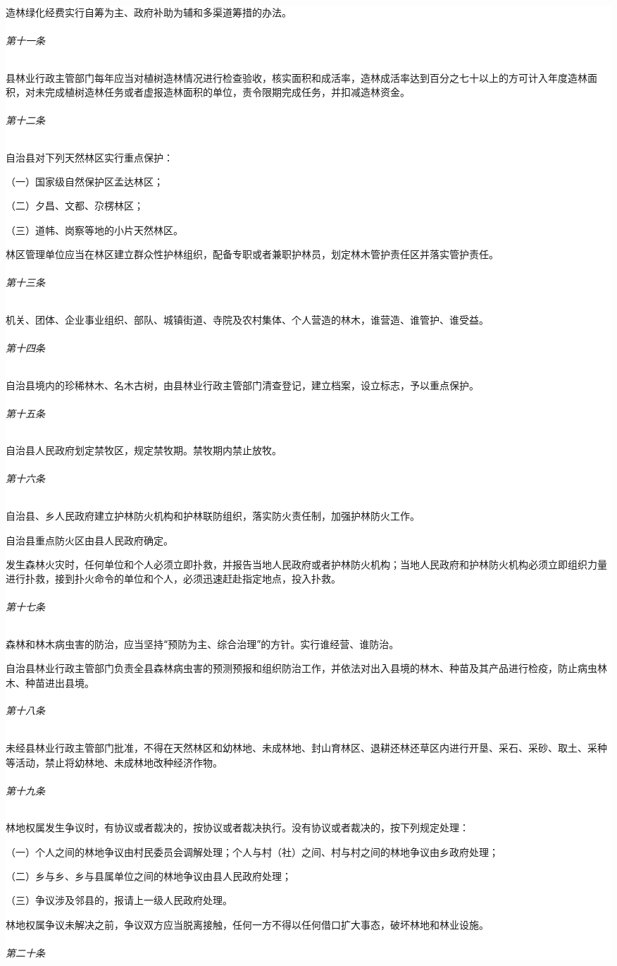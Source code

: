 造林绿化经费实行自筹为主、政府补助为辅和多渠道筹措的办法。

###### 第十一条

县林业行政主管部门每年应当对植树造林情况进行检查验收，核实面积和成活率，造林成活率达到百分之七十以上的方可计入年度造林面积，对未完成植树造林任务或者虚报造林面积的单位，责令限期完成任务，并扣减造林资金。

###### 第十二条

自治县对下列天然林区实行重点保护：

（一）国家级自然保护区孟达林区；

（二）夕昌、文都、尕楞林区；

（三）道帏、岗察等地的小片天然林区。

林区管理单位应当在林区建立群众性护林组织，配备专职或者兼职护林员，划定林木管护责任区并落实管护责任。

###### 第十三条

机关、团体、企业事业组织、部队、城镇街道、寺院及农村集体、个人营造的林木，谁营造、谁管护、谁受益。

###### 第十四条

自治县境内的珍稀林木、名木古树，由县林业行政主管部门清查登记，建立档案，设立标志，予以重点保护。

###### 第十五条

自治县人民政府划定禁牧区，规定禁牧期。禁牧期内禁止放牧。

###### 第十六条

自治县、乡人民政府建立护林防火机构和护林联防组织，落实防火责任制，加强护林防火工作。

自治县重点防火区由县人民政府确定。

发生森林火灾时，任何单位和个人必须立即扑救，并报告当地人民政府或者护林防火机构；当地人民政府和护林防火机构必须立即组织力量进行扑救，接到扑火命令的单位和个人，必须迅速赶赴指定地点，投入扑救。

###### 第十七条

森林和林木病虫害的防治，应当坚持“预防为主、综合治理”的方针。实行谁经营、谁防治。

自治县林业行政主管部门负责全县森林病虫害的预测预报和组织防治工作，并依法对出入县境的林木、种苗及其产品进行检疫，防止病虫林木、种苗进出县境。

###### 第十八条

未经县林业行政主管部门批准，不得在天然林区和幼林地、未成林地、封山育林区、退耕还林还草区内进行开垦、采石、采砂、取土、采种等活动，禁止将幼林地、未成林地改种经济作物。

###### 第十九条

林地权属发生争议时，有协议或者裁决的，按协议或者裁决执行。没有协议或者裁决的，按下列规定处理：

（一）个人之间的林地争议由村民委员会调解处理；个人与村（社）之间、村与村之间的林地争议由乡政府处理；

（二）乡与乡、乡与县属单位之间的林地争议由县人民政府处理；

（三）争议涉及邻县的，报请上一级人民政府处理。

林地权属争议未解决之前，争议双方应当脱离接触，任何一方不得以任何借口扩大事态，破坏林地和林业设施。

###### 第二十条
